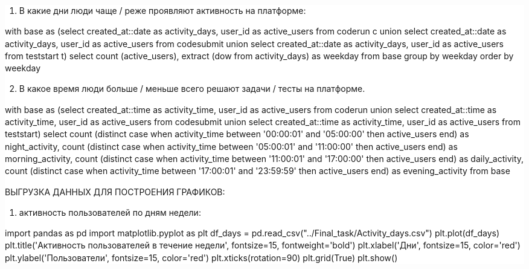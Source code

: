 1. В какие дни люди чаще / реже проявляют активность на платформе:

with base 
as
(select created_at::date as activity_days, user_id as active_users
from coderun c
union 
select created_at::date as activity_days, user_id as active_users
from codesubmit
union 
select created_at::date as activity_days, user_id as active_users
from teststart t) 
select count (active_users), extract (dow from activity_days) as weekday
from base
group by weekday
order by weekday

2. В какое время люди больше / меньше всего решают задачи / тесты на платформе.

with base as 
(select created_at::time as activity_time, user_id as active_users
from coderun
union
select created_at::time as activity_time, user_id as active_users
from codesubmit
union 
select created_at::time as activity_time, user_id as active_users
from teststart) 
select 
count (distinct case when activity_time between '00:00:01' and '05:00:00' then active_users end) as night_activity,
count (distinct case when activity_time between '05:00:01' and '11:00:00' then active_users end) as morning_activity,
count (distinct case when activity_time between '11:00:01' and '17:00:00' then active_users end) as daily_activity,
count (distinct case when activity_time between '17:00:01' and '23:59:59' then active_users end) as evening_activity
from base

ВЫГРУЗКА ДАННЫХ ДЛЯ ПОСТРОЕНИЯ ГРАФИКОВ:

1) активность пользователей по дням недели:

import pandas as pd
import matplotlib.pyplot as plt
df_days = pd.read_csv("../Final_task/Activity_days.csv")
plt.plot(df_days)
plt.title('Активность пользователей в течение недели', fontsize=15, fontweight='bold')
plt.xlabel('Дни', fontsize=15, color='red')
plt.ylabel('Пользователи', fontsize=15, color='red')
plt.xticks(rotation=90)
plt.grid(True)
plt.show()

